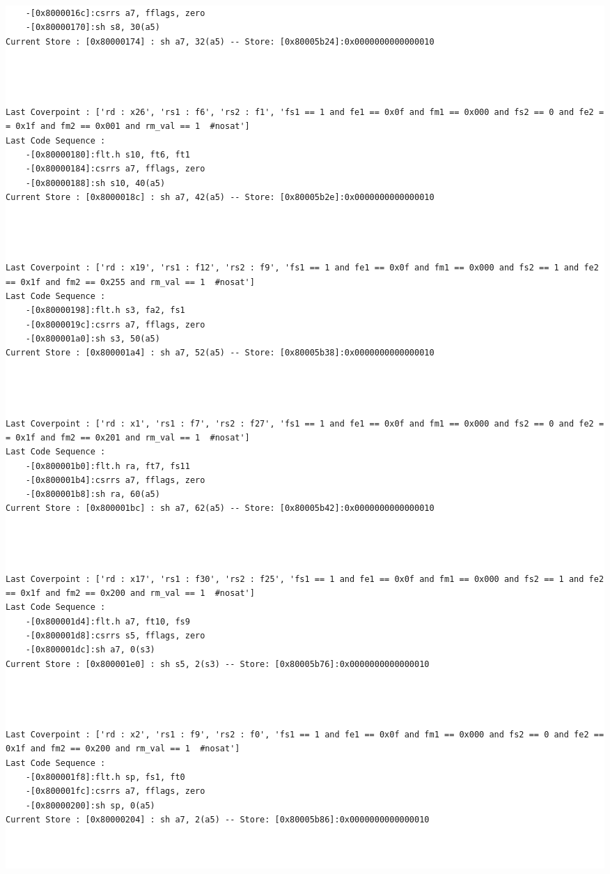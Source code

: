 ```
	-[0x8000016c]:csrrs a7, fflags, zero
	-[0x80000170]:sh s8, 30(a5)
Current Store : [0x80000174] : sh a7, 32(a5) -- Store: [0x80005b24]:0x0000000000000010




Last Coverpoint : ['rd : x26', 'rs1 : f6', 'rs2 : f1', 'fs1 == 1 and fe1 == 0x0f and fm1 == 0x000 and fs2 == 0 and fe2 == 0x1f and fm2 == 0x001 and rm_val == 1  #nosat']
Last Code Sequence : 
	-[0x80000180]:flt.h s10, ft6, ft1
	-[0x80000184]:csrrs a7, fflags, zero
	-[0x80000188]:sh s10, 40(a5)
Current Store : [0x8000018c] : sh a7, 42(a5) -- Store: [0x80005b2e]:0x0000000000000010




Last Coverpoint : ['rd : x19', 'rs1 : f12', 'rs2 : f9', 'fs1 == 1 and fe1 == 0x0f and fm1 == 0x000 and fs2 == 1 and fe2 == 0x1f and fm2 == 0x255 and rm_val == 1  #nosat']
Last Code Sequence : 
	-[0x80000198]:flt.h s3, fa2, fs1
	-[0x8000019c]:csrrs a7, fflags, zero
	-[0x800001a0]:sh s3, 50(a5)
Current Store : [0x800001a4] : sh a7, 52(a5) -- Store: [0x80005b38]:0x0000000000000010




Last Coverpoint : ['rd : x1', 'rs1 : f7', 'rs2 : f27', 'fs1 == 1 and fe1 == 0x0f and fm1 == 0x000 and fs2 == 0 and fe2 == 0x1f and fm2 == 0x201 and rm_val == 1  #nosat']
Last Code Sequence : 
	-[0x800001b0]:flt.h ra, ft7, fs11
	-[0x800001b4]:csrrs a7, fflags, zero
	-[0x800001b8]:sh ra, 60(a5)
Current Store : [0x800001bc] : sh a7, 62(a5) -- Store: [0x80005b42]:0x0000000000000010




Last Coverpoint : ['rd : x17', 'rs1 : f30', 'rs2 : f25', 'fs1 == 1 and fe1 == 0x0f and fm1 == 0x000 and fs2 == 1 and fe2 == 0x1f and fm2 == 0x200 and rm_val == 1  #nosat']
Last Code Sequence : 
	-[0x800001d4]:flt.h a7, ft10, fs9
	-[0x800001d8]:csrrs s5, fflags, zero
	-[0x800001dc]:sh a7, 0(s3)
Current Store : [0x800001e0] : sh s5, 2(s3) -- Store: [0x80005b76]:0x0000000000000010




Last Coverpoint : ['rd : x2', 'rs1 : f9', 'rs2 : f0', 'fs1 == 1 and fe1 == 0x0f and fm1 == 0x000 and fs2 == 0 and fe2 == 0x1f and fm2 == 0x200 and rm_val == 1  #nosat']
Last Code Sequence : 
	-[0x800001f8]:flt.h sp, fs1, ft0
	-[0x800001fc]:csrrs a7, fflags, zero
	-[0x80000200]:sh sp, 0(a5)
Current Store : [0x80000204] : sh a7, 2(a5) -- Store: [0x80005b86]:0x0000000000000010




```